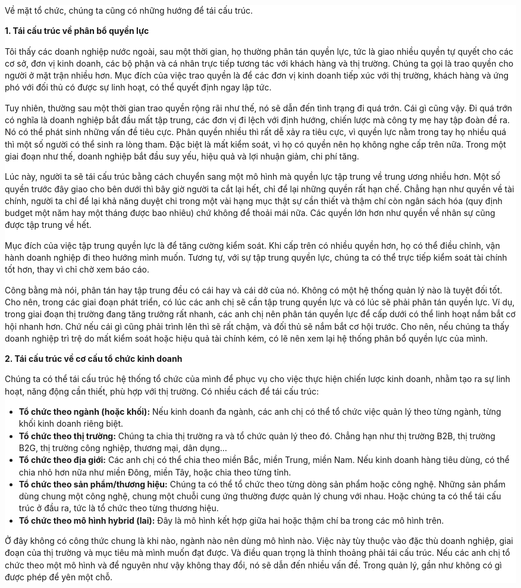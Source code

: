 Về mặt tổ chức, chúng ta cũng có những hướng để tái cấu trúc.

**1. Tái cấu trúc về phân bổ quyền lực**

Tôi thấy các doanh nghiệp nước ngoài, sau một thời gian, họ thường phân tán quyền lực, tức là giao nhiều quyền tự quyết cho các cơ sở, đơn vị kinh doanh, các bộ phận và cá nhân trực tiếp tương tác với khách hàng và thị trường. Chúng ta gọi là trao quyền cho người ở mặt trận nhiều hơn. Mục đích của việc trao quyền là để các đơn vị kinh doanh tiếp xúc với thị trường, khách hàng và ứng phó với đối thủ có được sự linh hoạt, có thể quyết định ngay lập tức.

Tuy nhiên, thường sau một thời gian trao quyền rộng rãi như thế, nó sẽ dẫn đến tình trạng đi quá trớn. Cái gì cũng vậy. Đi quá trớn có nghĩa là doanh nghiệp bắt đầu mất tập trung, các đơn vị đi lệch với định hướng, chiến lược mà công ty mẹ hay tập đoàn đề ra. Nó có thể phát sinh những vấn đề tiêu cực. Phân quyền nhiều thì rất dễ xảy ra tiêu cực, vì quyền lực nằm trong tay họ nhiều quá thì một số người có thể sinh ra lòng tham. Đặc biệt là mất kiểm soát, vì họ có quyền nên họ không nghe cấp trên nữa. Trong một giai đoạn như thế, doanh nghiệp bắt đầu suy yếu, hiệu quả và lợi nhuận giảm, chi phí tăng.

Lúc này, người ta sẽ tái cấu trúc bằng cách chuyển sang một mô hình mà quyền lực tập trung về trung ương nhiều hơn. Một số quyền trước đây giao cho bên dưới thì bây giờ người ta cắt lại hết, chỉ để lại những quyền rất hạn chế. Chẳng hạn như quyền về tài chính, người ta chỉ để lại khả năng duyệt chi trong một vài hạng mục thật sự cần thiết và thậm chí còn ngân sách hóa (quy định budget một năm hay một tháng được bao nhiêu) chứ không để thoải mái nữa. Các quyền lớn hơn như quyền về nhân sự cũng được tập trung về hết.

Mục đích của việc tập trung quyền lực là để tăng cường kiểm soát. Khi cấp trên có nhiều quyền hơn, họ có thể điều chỉnh, vận hành doanh nghiệp đi theo hướng mình muốn. Tương tự, với sự tập trung quyền lực, chúng ta có thể trực tiếp kiểm soát tài chính tốt hơn, thay vì chỉ chờ xem báo cáo.

Công bằng mà nói, phân tán hay tập trung đều có cái hay và cái dở của nó. Không có một hệ thống quản lý nào là tuyệt đối tốt. Cho nên, trong các giai đoạn phát triển, có lúc các anh chị sẽ cần tập trung quyền lực và có lúc sẽ phải phân tán quyền lực. Ví dụ, trong giai đoạn thị trường đang tăng trưởng rất nhanh, các anh chị nên phân tán quyền lực để cấp dưới có thể linh hoạt nắm bắt cơ hội nhanh hơn. Chứ nếu cái gì cũng phải trình lên thì sẽ rất chậm, và đối thủ sẽ nắm bắt cơ hội trước. Cho nên, nếu chúng ta thấy doanh nghiệp trì trệ do mất kiểm soát hoặc hiệu quả tài chính kém, có lẽ nên xem lại hệ thống phân bổ quyền lực của mình.

**2. Tái cấu trúc về cơ cấu tổ chức kinh doanh**

Chúng ta có thể tái cấu trúc hệ thống tổ chức của mình để phục vụ cho việc thực hiện chiến lược kinh doanh, nhằm tạo ra sự linh hoạt, năng động cần thiết, phù hợp với thị trường. Có nhiều cách để tái cấu trúc:

- **Tổ chức theo ngành (hoặc khối):** Nếu kinh doanh đa ngành, các anh chị có thể tổ chức việc quản lý theo từng ngành, từng khối kinh doanh riêng biệt.
- **Tổ chức theo thị trường:** Chúng ta chia thị trường ra và tổ chức quản lý theo đó. Chẳng hạn như thị trường B2B, thị trường B2G, thị trường công nghiệp, thương mại, dân dụng…
- **Tổ chức theo địa giới:** Các anh chị có thể chia theo miền Bắc, miền Trung, miền Nam. Nếu kinh doanh hàng tiêu dùng, có thể chia nhỏ hơn nữa như miền Đông, miền Tây, hoặc chia theo từng tỉnh.
- **Tổ chức theo sản phẩm/thương hiệu:** Chúng ta có thể tổ chức theo từng dòng sản phẩm hoặc công nghệ. Những sản phẩm dùng chung một công nghệ, chung một chuỗi cung ứng thường được quản lý chung với nhau. Hoặc chúng ta có thể tái cấu trúc ở đầu ra, tức là tổ chức theo từng thương hiệu.
- **Tổ chức theo mô hình hybrid (lai):** Đây là mô hình kết hợp giữa hai hoặc thậm chí ba trong các mô hình trên.

Ở đây không có công thức chung là khi nào, ngành nào nên dùng mô hình nào. Việc này tùy thuộc vào đặc thù doanh nghiệp, giai đoạn của thị trường và mục tiêu mà mình muốn đạt được. Và điều quan trọng là thỉnh thoảng phải tái cấu trúc. Nếu các anh chị tổ chức theo một mô hình và để nguyên như vậy không thay đổi, nó sẽ dẫn đến nhiều vấn đề. Trong quản lý, gần như không có gì được phép để yên một chỗ.
